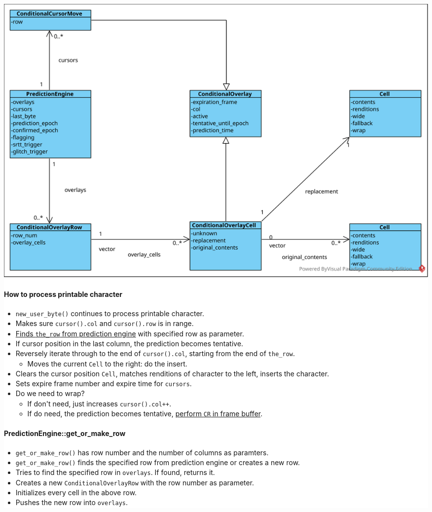 ![mosh-row.svg](img/mosh-row.svg)

#### How to process printable character

- `new_user_byte()` continues to process printable character.
- Makes sure `cursor().col` and `cursor().row` is in range.
- [Finds `the_row` from prediction engine](#predictionengineget_or_make_row) with specified row as parameter.
- If cursor position in the last column, the prediction becomes tentative.
- Reversely iterate through to the end of `cursor().col`, starting from the end of `the_row`.
  - Moves the current `Cell` to the right: do the insert.
- Clears the cursor position `Cell`, matches renditions of character to the left, inserts the character.
- Sets expire frame number and expire time for `cursors`.
- Do we need to wrap?
  - If don't need, just increases `cursor().col++`.
  - If do need, the prediction becomes tentative, [perform `CR` in frame buffer](#predictionenginenewline_carriage_return).

#### PredictionEngine::get_or_make_row

- `get_or_make_row()` has row number and the number of columns as paramters.
- `get_or_make_row()` finds the specified row from prediction engine or creates a new row.
- Tries to find the specified row in `overlays`. If found, returns it.
- Creates a new `ConditionalOverlayRow` with the row number as parameter.
- Initializes every cell in the above row.
- Pushes the new row into `overlays`.
